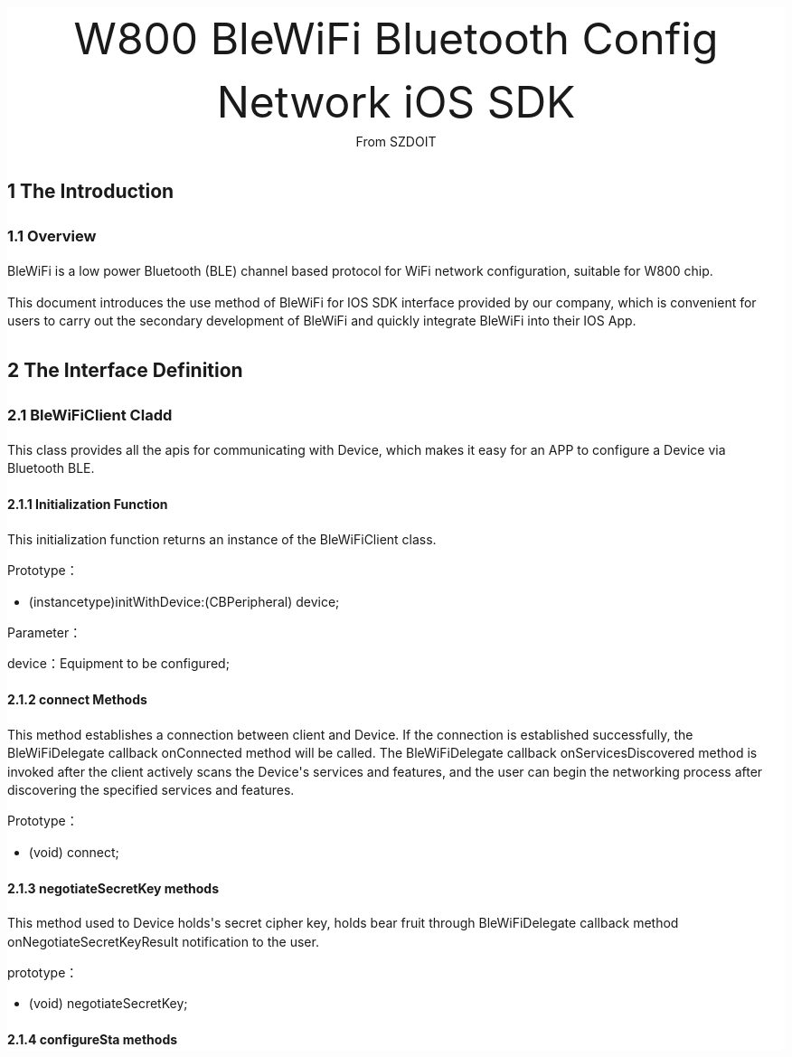 <center><font size=10> W800  BleWiFi Bluetooth Config Network  iOS SDK </center></font>
<center> From SZDOIT</center>

## 1 The Introduction

### 1.1 Overview

BleWiFi is a low power Bluetooth (BLE) channel based protocol for WiFi network configuration, suitable for W800 chip.

This document introduces the use method of BleWiFi for IOS SDK interface provided by our company, which is convenient for users to carry out the secondary development of BleWiFi and quickly integrate BleWiFi into their IOS App.

## 2 The Interface Definition

### 2.1 BleWiFiClient Cladd

This class provides all the apis for communicating with Device, which makes it easy for an APP to configure a Device via Bluetooth BLE.

#### 2.1.1 Initialization Function

This initialization function returns an instance of the BleWiFiClient class.

Prototype：

- (instancetype)initWithDevice:(CBPeripheral) device;

Parameter：

device：Equipment to be configured;

#### 2.1.2 connect Methods

This method establishes a connection between client and Device. If the connection is established successfully, the BleWiFiDelegate callback onConnected method will be called. The BleWiFiDelegate callback onServicesDiscovered method is invoked after the client actively scans the Device's services and features, and the user can begin the networking process after discovering the specified services and features.

Prototype：

- (void) connect;

#### 2.1.3 negotiateSecretKey methods

This method used to Device holds's secret cipher key, holds bear fruit through BleWiFiDelegate callback method onNegotiateSecretKeyResult notification to the user.

prototype：

- (void) negotiateSecretKey;

#### 2.1.4 configureSta methods
